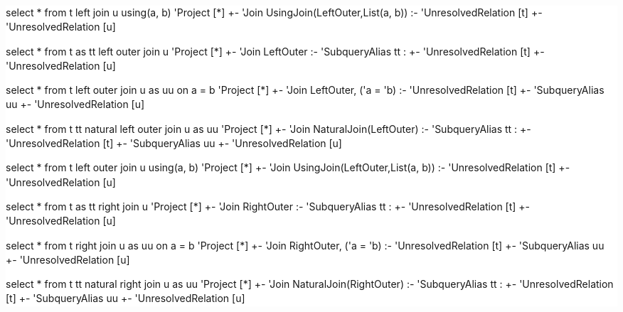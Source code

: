 select * from t left join u using(a, b)
'Project [*]
+- 'Join UsingJoin(LeftOuter,List(a, b))
   :- 'UnresolvedRelation [t]
   +- 'UnresolvedRelation [u]

select * from t as tt left outer join u
'Project [*]
+- 'Join LeftOuter
   :- 'SubqueryAlias tt
   :  +- 'UnresolvedRelation [t]
   +- 'UnresolvedRelation [u]

select * from t left outer join u as uu on a = b
'Project [*]
+- 'Join LeftOuter, ('a = 'b)
   :- 'UnresolvedRelation [t]
   +- 'SubqueryAlias uu
      +- 'UnresolvedRelation [u]

select * from t tt natural left outer join u as uu
'Project [*]
+- 'Join NaturalJoin(LeftOuter)
   :- 'SubqueryAlias tt
   :  +- 'UnresolvedRelation [t]
   +- 'SubqueryAlias uu
      +- 'UnresolvedRelation [u]

select * from t left outer join u using(a, b)
'Project [*]
+- 'Join UsingJoin(LeftOuter,List(a, b))
   :- 'UnresolvedRelation [t]
   +- 'UnresolvedRelation [u]

select * from t as tt right join u
'Project [*]
+- 'Join RightOuter
   :- 'SubqueryAlias tt
   :  +- 'UnresolvedRelation [t]
   +- 'UnresolvedRelation [u]

select * from t right join u as uu on a = b
'Project [*]
+- 'Join RightOuter, ('a = 'b)
   :- 'UnresolvedRelation [t]
   +- 'SubqueryAlias uu
      +- 'UnresolvedRelation [u]

select * from t tt natural right join u as uu
'Project [*]
+- 'Join NaturalJoin(RightOuter)
   :- 'SubqueryAlias tt
   :  +- 'UnresolvedRelation [t]
   +- 'SubqueryAlias uu
      +- 'UnresolvedRelation [u]
